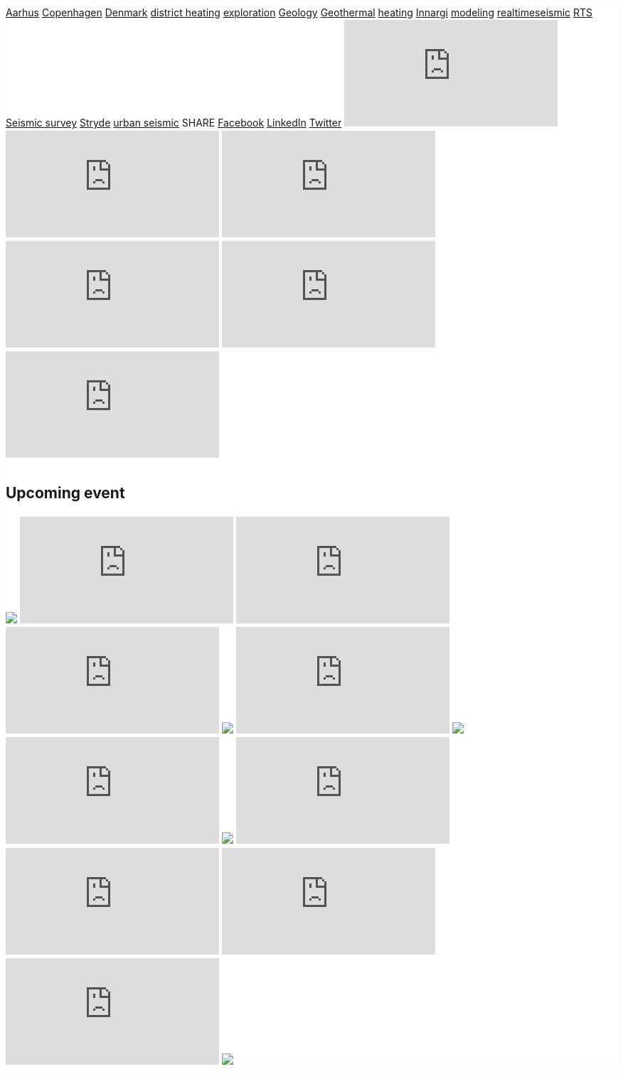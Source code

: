 [Aarhus](https://www.thinkgeoenergy.com/tag/aarhus/) [Copenhagen](https://www.thinkgeoenergy.com/tag/copenhagen/) [Denmark](https://www.thinkgeoenergy.com/tag/denmark/) [district heating](https://www.thinkgeoenergy.com/tag/district-heating/) [exploration](https://www.thinkgeoenergy.com/tag/exploration/) [Geology](https://www.thinkgeoenergy.com/tag/geology/) [Geothermal](https://www.thinkgeoenergy.com/tag/geothermal/) [heating](https://www.thinkgeoenergy.com/tag/heating/) [Innargi](https://www.thinkgeoenergy.com/tag/innargi/) [modeling](https://www.thinkgeoenergy.com/tag/modeling/) [realtimeseismic](https://www.thinkgeoenergy.com/tag/realtimeseismic/) [RTS](https://www.thinkgeoenergy.com/tag/rts/) [Seismic survey](https://www.thinkgeoenergy.com/tag/seismic-survey/) [Stryde](https://www.thinkgeoenergy.com/tag/stryde/) [urban seismic](https://www.thinkgeoenergy.com/tag/urban-seismic/)
SHARE
[Facebook](javascript:void\(0\))
[LinkedIn](javascript:void\(0\))
[Twitter](javascript:void\(0\))
[![](https://ads.thinkgeoenergy.com/delivery/avw.php?zoneid=40&cb=1&n=af91e151)](https://ads.thinkgeoenergy.com/delivery/ck.php?n=af91e151&cb=1)
[![](https://ads.thinkgeoenergy.com/delivery/avw.php?zoneid=41&cb=1&n=a7dfda8b)](https://ads.thinkgeoenergy.com/delivery/ck.php?n=a7dfda8b&cb=1)
[![](https://ads.thinkgeoenergy.com/delivery/avw.php?zoneid=147&cb=1&n=a90740cd)](https://ads.thinkgeoenergy.com/delivery/ck.php?n=a90740cd&cb=1)
[![](https://ads.thinkgeoenergy.com/delivery/avw.php?zoneid=21&cb=1&n=a02718af)](https://ads.thinkgeoenergy.com/delivery/ck.php?n=a02718af&cb=1)
[![](https://ads.thinkgeoenergy.com/delivery/avw.php?zoneid=22&cb=1&n=af71fb28)](https://ads.thinkgeoenergy.com/delivery/ck.php?n=af71fb28&cb=1)
[![](https://ads.thinkgeoenergy.com/delivery/avw.php?zoneid=23&cb=1&n=a4159bf3)](https://ads.thinkgeoenergy.com/delivery/ck.php?n=a4159bf3&cb=1)
## Upcoming event
[![](https://www.thinkgeoenergy.com/from-seismic-to-heat-in-two-years-bringing-complex-urban-geothermal-projects-to-life/)](https://www.thinkgeoenergy.com/from-seismic-to-heat-in-two-years-bringing-complex-urban-geothermal-projects-to-life/)
[![](https://ads.thinkgeoenergy.com/delivery/avw.php?zoneid=35&cb=1&n=ac8caac7)](https://ads.thinkgeoenergy.com/delivery/ck.php?n=ac8caac7&cb=1)
[![](https://ads.thinkgeoenergy.com/delivery/avw.php?zoneid=36&cb=1&n=a19b6bc8)](https://ads.thinkgeoenergy.com/delivery/ck.php?n=a19b6bc8&cb=1)
[![](https://ads.thinkgeoenergy.com/delivery/avw.php?zoneid=37&cb=1&n=ae3fd23e)](https://ads.thinkgeoenergy.com/delivery/ck.php?n=ae3fd23e&cb=1)
[![](https://ads.thinkgeoenergy.com/images/476eb28404bc7209c844fbfbd47b5d28.jpg)](https://ads.thinkgeoenergy.com/delivery/cl.php?bannerid=35&zoneid=2&sig=a917c6c0f2e3da26dbab140583e33f79f4282700f22311e51efeddd8c441792a&oadest=http%3A%2F%2Fexergy-orc.com%2F%3F%26utm_source%3Dthink%2Bgeo%2Benergy%26utm_medium%3Ddisplay%26utm_campaign%3Dthink%2Bgeo%2Benergy%2Bwebsite%2Badvertising)
![](https://ads.thinkgeoenergy.com/delivery/lg.php?bannerid=35&campaignid=1&zoneid=2&loc=https%3A%2F%2Fwww.thinkgeoenergy.com%2Ffrom-seismic-to-heat-in-two-years-bringing-complex-urban-geothermal-projects-to-life%2F&cb=710d58876b)
[![](https://ads.thinkgeoenergy.com/images/a62b7481c7116f0aac3d58406ab9fb81.png)](https://ads.thinkgeoenergy.com/delivery/cl.php?bannerid=310&zoneid=3&sig=b88a8bde13e9b9d2a9b95000271f9f6e7b2a7129c09729a3226591ce0274baaf&oadest=https%3A%2F%2Fwww.orcan-energy.com%2Fen%2F%3F%26utm_source%3Dthink%2Bgeo%2Benergy%26utm_medium%3Ddisplay%26utm_campaign%3Dthink%2Bgeo%2Benergy%2Bwebsite%2Badvertising)
![](https://ads.thinkgeoenergy.com/delivery/lg.php?bannerid=310&campaignid=1&zoneid=3&loc=https%3A%2F%2Fwww.thinkgeoenergy.com%2Ffrom-seismic-to-heat-in-two-years-bringing-complex-urban-geothermal-projects-to-life%2F&cb=6ae4ceeea1)
[![](https://ads.thinkgeoenergy.com/images/0e10b6913875ac647e4efda896a463fd.jpg)](https://ads.thinkgeoenergy.com/delivery/cl.php?bannerid=343&zoneid=135&sig=da665187dcfafa7fb1e532b32d330868e2d71fa7ea128dc6ab851700129ef51c&oadest=https%3A%2F%2Fwww.slb.com%2Fproducts-and-services%2Fscaling-new-energy-systems%2Fgeothermal%2Fgeothermal-consulting-services%3Futm_medium%3Dpaid%26utm_term%3Dbanner-ad%26utm_campaign%3D2025-geothermex-consulting-services-awareness)
![](https://ads.thinkgeoenergy.com/delivery/lg.php?bannerid=343&campaignid=1&zoneid=135&loc=https%3A%2F%2Fwww.thinkgeoenergy.com%2Ffrom-seismic-to-heat-in-two-years-bringing-complex-urban-geothermal-projects-to-life%2F&cb=f6aa793513)
[![](https://ads.thinkgeoenergy.com/delivery/avw.php?zoneid=12&cb=1&n=a5182671)](https://ads.thinkgeoenergy.com/delivery/ck.php?n=a5182671&cb=1)
[![](https://ads.thinkgeoenergy.com/delivery/avw.php?zoneid=13&cb=1&n=a2c2aee1)](https://ads.thinkgeoenergy.com/delivery/ck.php?n=a2c2aee1&cb=1)
[![](https://ads.thinkgeoenergy.com/delivery/avw.php?zoneid=146&cb=1&n=a962a961)](https://ads.thinkgeoenergy.com/delivery/ck.php?n=a962a961&cb=1)
[![](https://ads.thinkgeoenergy.com/images/b2d37bc1f3a527628eaa8da73d21b04b.jpg)](https://ads.thinkgeoenergy.com/delivery/cl.php?bannerid=299&zoneid=148&sig=2233177e813097d19db2b291bfe270ff094861549c2805cb616fb1ee6e2dffc0&oadest=https%3A%2F%2Finco-drilling.com%2F%3F%26utm_source%3Dthink%2Bgeo%2Benergy%26utm_medium%3Ddisplay%26utm_campaign%3Dthink%2Bgeo%2Benergy%2Bwebsite%2Badvertising)